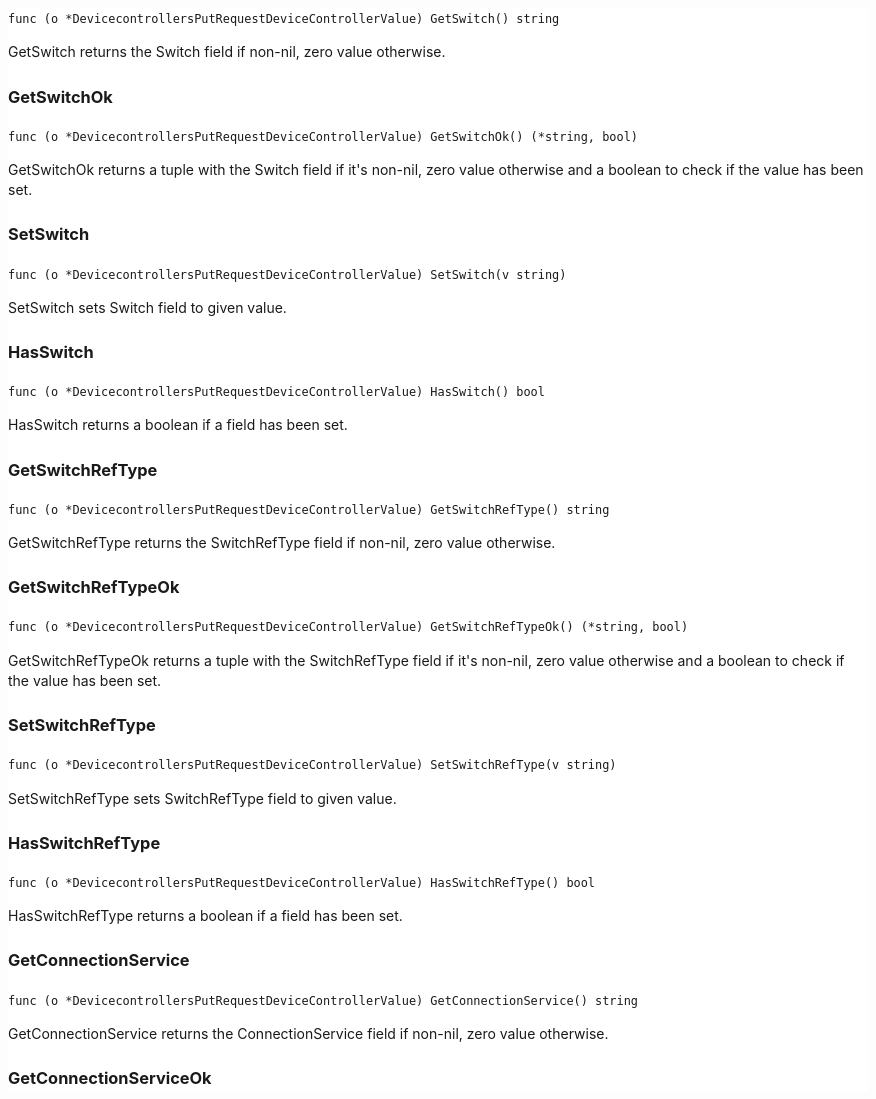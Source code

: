 `func (o *DevicecontrollersPutRequestDeviceControllerValue) GetSwitch() string`

GetSwitch returns the Switch field if non-nil, zero value otherwise.

### GetSwitchOk

`func (o *DevicecontrollersPutRequestDeviceControllerValue) GetSwitchOk() (*string, bool)`

GetSwitchOk returns a tuple with the Switch field if it's non-nil, zero value otherwise
and a boolean to check if the value has been set.

### SetSwitch

`func (o *DevicecontrollersPutRequestDeviceControllerValue) SetSwitch(v string)`

SetSwitch sets Switch field to given value.

### HasSwitch

`func (o *DevicecontrollersPutRequestDeviceControllerValue) HasSwitch() bool`

HasSwitch returns a boolean if a field has been set.

### GetSwitchRefType

`func (o *DevicecontrollersPutRequestDeviceControllerValue) GetSwitchRefType() string`

GetSwitchRefType returns the SwitchRefType field if non-nil, zero value otherwise.

### GetSwitchRefTypeOk

`func (o *DevicecontrollersPutRequestDeviceControllerValue) GetSwitchRefTypeOk() (*string, bool)`

GetSwitchRefTypeOk returns a tuple with the SwitchRefType field if it's non-nil, zero value otherwise
and a boolean to check if the value has been set.

### SetSwitchRefType

`func (o *DevicecontrollersPutRequestDeviceControllerValue) SetSwitchRefType(v string)`

SetSwitchRefType sets SwitchRefType field to given value.

### HasSwitchRefType

`func (o *DevicecontrollersPutRequestDeviceControllerValue) HasSwitchRefType() bool`

HasSwitchRefType returns a boolean if a field has been set.

### GetConnectionService

`func (o *DevicecontrollersPutRequestDeviceControllerValue) GetConnectionService() string`

GetConnectionService returns the ConnectionService field if non-nil, zero value otherwise.

### GetConnectionServiceOk
